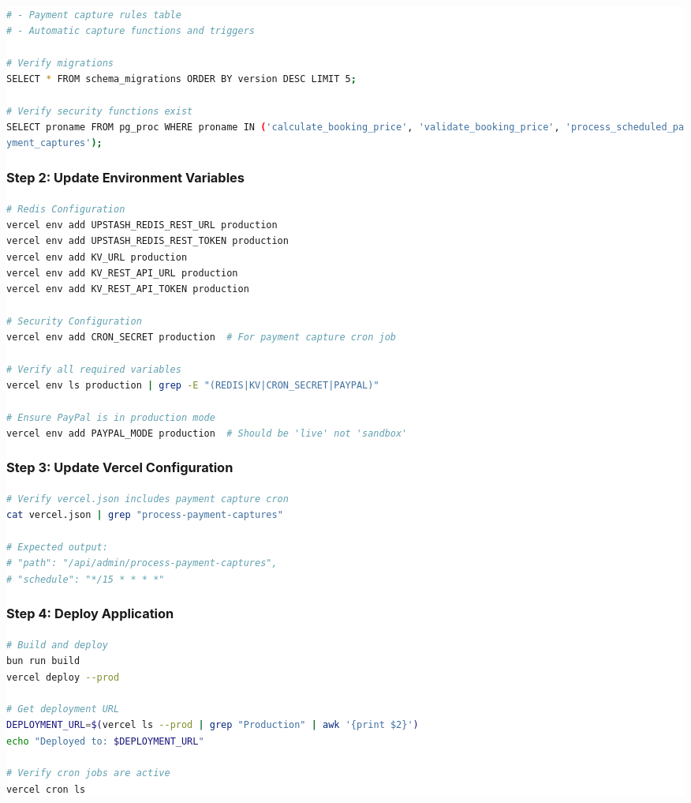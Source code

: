 ```bash
# - Payment capture rules table
# - Automatic capture functions and triggers

# Verify migrations
SELECT * FROM schema_migrations ORDER BY version DESC LIMIT 5;

# Verify security functions exist
SELECT proname FROM pg_proc WHERE proname IN ('calculate_booking_price', 'validate_booking_price', 'process_scheduled_payment_captures');
```

### Step 2: Update Environment Variables
```bash
# Redis Configuration
vercel env add UPSTASH_REDIS_REST_URL production
vercel env add UPSTASH_REDIS_REST_TOKEN production
vercel env add KV_URL production
vercel env add KV_REST_API_URL production
vercel env add KV_REST_API_TOKEN production

# Security Configuration
vercel env add CRON_SECRET production  # For payment capture cron job

# Verify all required variables
vercel env ls production | grep -E "(REDIS|KV|CRON_SECRET|PAYPAL)"

# Ensure PayPal is in production mode
vercel env add PAYPAL_MODE production  # Should be 'live' not 'sandbox'
```

### Step 3: Update Vercel Configuration
```bash
# Verify vercel.json includes payment capture cron
cat vercel.json | grep "process-payment-captures"

# Expected output:
# "path": "/api/admin/process-payment-captures",
# "schedule": "*/15 * * * *"
```

### Step 4: Deploy Application
```bash
# Build and deploy
bun run build
vercel deploy --prod

# Get deployment URL
DEPLOYMENT_URL=$(vercel ls --prod | grep "Production" | awk '{print $2}')
echo "Deployed to: $DEPLOYMENT_URL"

# Verify cron jobs are active
vercel cron ls
```

